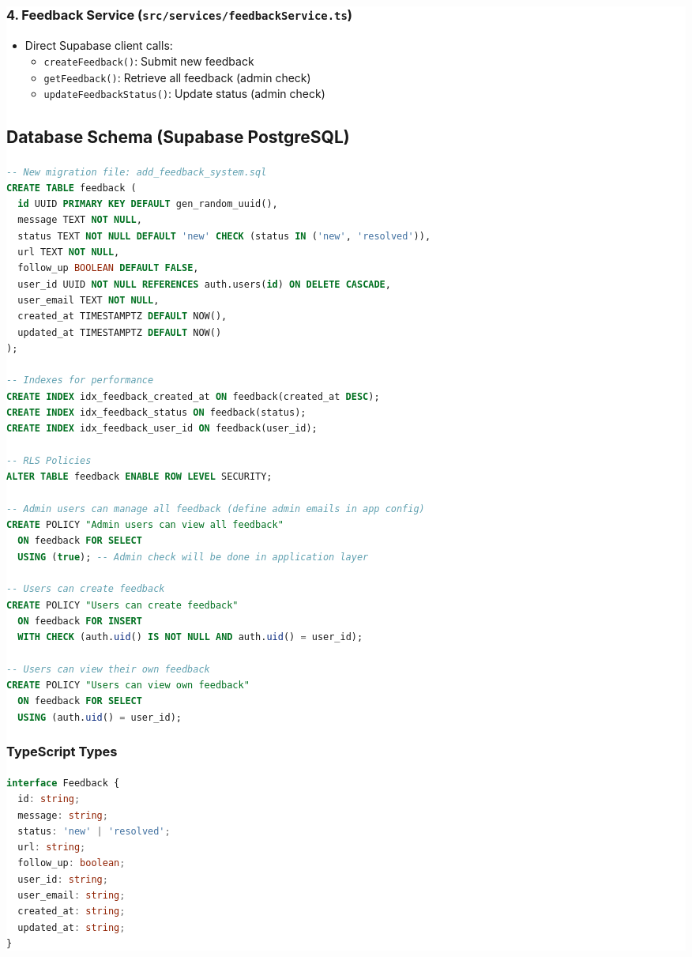 ### 4. **Feedback Service** (`src/services/feedbackService.ts`)
- Direct Supabase client calls:
  - `createFeedback()`: Submit new feedback
  - `getFeedback()`: Retrieve all feedback (admin check)
  - `updateFeedbackStatus()`: Update status (admin check)

## Database Schema (Supabase PostgreSQL)

```sql
-- New migration file: add_feedback_system.sql
CREATE TABLE feedback (
  id UUID PRIMARY KEY DEFAULT gen_random_uuid(),
  message TEXT NOT NULL,
  status TEXT NOT NULL DEFAULT 'new' CHECK (status IN ('new', 'resolved')),
  url TEXT NOT NULL,
  follow_up BOOLEAN DEFAULT FALSE,
  user_id UUID NOT NULL REFERENCES auth.users(id) ON DELETE CASCADE,
  user_email TEXT NOT NULL,
  created_at TIMESTAMPTZ DEFAULT NOW(),
  updated_at TIMESTAMPTZ DEFAULT NOW()
);

-- Indexes for performance
CREATE INDEX idx_feedback_created_at ON feedback(created_at DESC);
CREATE INDEX idx_feedback_status ON feedback(status);
CREATE INDEX idx_feedback_user_id ON feedback(user_id);

-- RLS Policies
ALTER TABLE feedback ENABLE ROW LEVEL SECURITY;

-- Admin users can manage all feedback (define admin emails in app config)
CREATE POLICY "Admin users can view all feedback"
  ON feedback FOR SELECT
  USING (true); -- Admin check will be done in application layer

-- Users can create feedback
CREATE POLICY "Users can create feedback" 
  ON feedback FOR INSERT
  WITH CHECK (auth.uid() IS NOT NULL AND auth.uid() = user_id);

-- Users can view their own feedback
CREATE POLICY "Users can view own feedback"
  ON feedback FOR SELECT
  USING (auth.uid() = user_id);
```

### TypeScript Types

```typescript
interface Feedback {
  id: string;
  message: string;
  status: 'new' | 'resolved';
  url: string;
  follow_up: boolean;
  user_id: string;
  user_email: string;
  created_at: string;
  updated_at: string;
}
```
